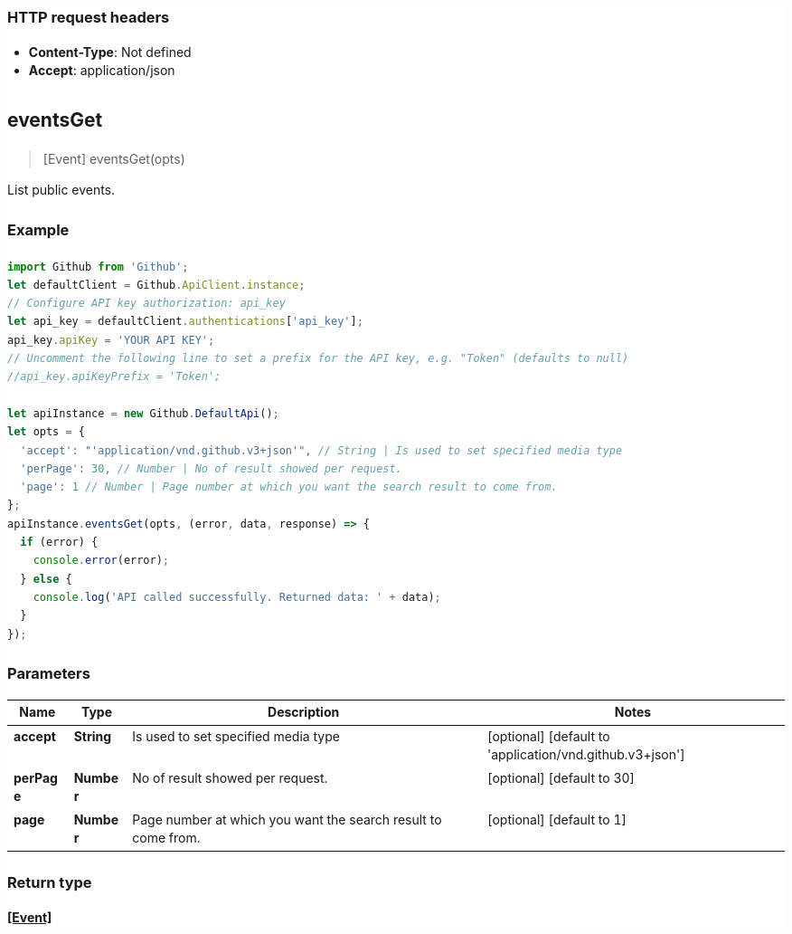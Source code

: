 ### HTTP request headers

- **Content-Type**: Not defined
- **Accept**: application/json


## eventsGet

> [Event] eventsGet(opts)



List public events.

### Example

```javascript
import Github from 'Github';
let defaultClient = Github.ApiClient.instance;
// Configure API key authorization: api_key
let api_key = defaultClient.authentications['api_key'];
api_key.apiKey = 'YOUR API KEY';
// Uncomment the following line to set a prefix for the API key, e.g. "Token" (defaults to null)
//api_key.apiKeyPrefix = 'Token';

let apiInstance = new Github.DefaultApi();
let opts = {
  'accept': "'application/vnd.github.v3+json'", // String | Is used to set specified media type
  'perPage': 30, // Number | No of result showed per request.
  'page': 1 // Number | Page number at which you want the search result to come from.
};
apiInstance.eventsGet(opts, (error, data, response) => {
  if (error) {
    console.error(error);
  } else {
    console.log('API called successfully. Returned data: ' + data);
  }
});
```

### Parameters


Name | Type | Description  | Notes
------------- | ------------- | ------------- | -------------
 **accept** | **String**| Is used to set specified media type | [optional] [default to &#39;application/vnd.github.v3+json&#39;]
 **perPage** | **Number**| No of result showed per request. | [optional] [default to 30]
 **page** | **Number**| Page number at which you want the search result to come from. | [optional] [default to 1]

### Return type

[**[Event]**](Event.md)
